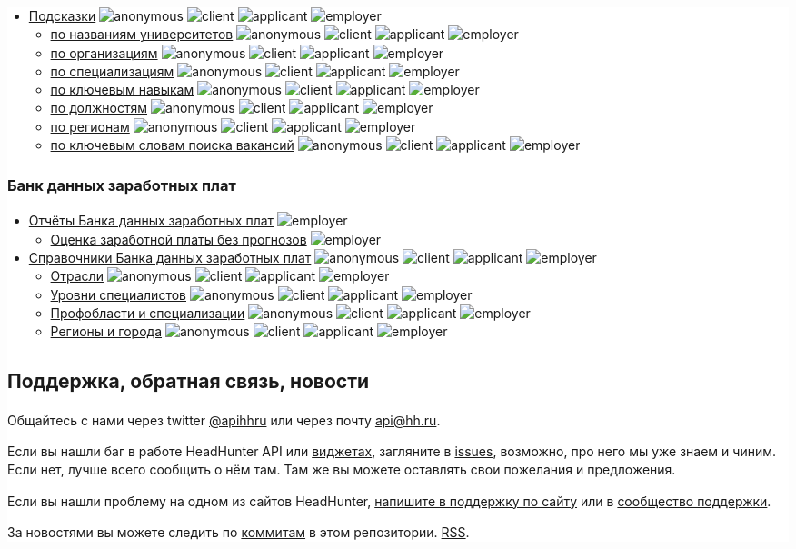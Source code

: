 * [Подсказки](docs/suggests.md) <img src="http://hhru.github.io/api/badges/anon.png" alt="anonymous" /> <img src="http://hhru.github.io/api/badges/client.png" alt="client" /> <img src="http://hhru.github.io/api/badges/app.png" alt="applicant" /> <img src="http://hhru.github.io/api/badges/emp.png" alt="employer" />
  * [по названиям университетов](docs/suggests.md#educational_institutions) <img src="http://hhru.github.io/api/badges/anon.png" alt="anonymous" /> <img src="http://hhru.github.io/api/badges/client.png" alt="client" /> <img src="http://hhru.github.io/api/badges/app.png" alt="applicant" /> <img src="http://hhru.github.io/api/badges/emp.png" alt="employer" />
  * [по организациям](docs/suggests.md#companies) <img src="http://hhru.github.io/api/badges/anon.png" alt="anonymous" /> <img src="http://hhru.github.io/api/badges/client.png" alt="client" /> <img src="http://hhru.github.io/api/badges/app.png" alt="applicant" /> <img src="http://hhru.github.io/api/badges/emp.png" alt="employer" />
  * [по специализациям](docs/suggests.md#specializations) <img src="http://hhru.github.io/api/badges/anon.png" alt="anonymous" /> <img src="http://hhru.github.io/api/badges/client.png" alt="client" /> <img src="http://hhru.github.io/api/badges/app.png" alt="applicant" /> <img src="http://hhru.github.io/api/badges/emp.png" alt="employer" />
  * [по ключевым навыкам](docs/suggests.md#key-skills) <img src="http://hhru.github.io/api/badges/anon.png" alt="anonymous" /> <img src="http://hhru.github.io/api/badges/client.png" alt="client" /> <img src="http://hhru.github.io/api/badges/app.png" alt="applicant" /> <img src="http://hhru.github.io/api/badges/emp.png" alt="employer" />
  * [по должностям](docs/suggests.md#positions) <img src="http://hhru.github.io/api/badges/anon.png" alt="anonymous" /> <img src="http://hhru.github.io/api/badges/client.png" alt="client" /> <img src="http://hhru.github.io/api/badges/app.png" alt="applicant" /> <img src="http://hhru.github.io/api/badges/emp.png" alt="employer" />
  * [по регионам](docs/suggests.md#areas) <img src="http://hhru.github.io/api/badges/anon.png" alt="anonymous" /> <img src="http://hhru.github.io/api/badges/client.png" alt="client" /> <img src="http://hhru.github.io/api/badges/app.png" alt="applicant" /> <img src="http://hhru.github.io/api/badges/emp.png" alt="employer" />
  * [по ключевым словам поиска вакансий](docs/suggests.md#vacancy-search-keyword) <img src="http://hhru.github.io/api/badges/anon.png" alt="anonymous" /> <img src="http://hhru.github.io/api/badges/client.png" alt="client" /> <img src="http://hhru.github.io/api/badges/app.png" alt="applicant" /> <img src="http://hhru.github.io/api/badges/emp.png" alt="employer" />


<a name="salary"></a>
### Банк данных заработных плат

* [Отчёты Банка данных заработных плат](docs/salary_reports.md) <img src="http://hhru.github.io/api/badges/emp.png" alt="employer" />
  * [Оценка заработной платы без прогнозов](docs/salary_reports.md#salary-evaluation) <img src="http://hhru.github.io/api/badges/emp.png" alt="employer" />
* [Справочники Банка данных заработных плат](docs/salary_dictionaries.md) <img src="http://hhru.github.io/api/badges/anon.png" alt="anonymous" /> <img src="http://hhru.github.io/api/badges/client.png" alt="client" /> <img src="http://hhru.github.io/api/badges/app.png" alt="applicant" /> <img src="http://hhru.github.io/api/badges/emp.png" alt="employer" />
  * [Отрасли](docs/salary_dictionaries.md#salary-industries) <img src="http://hhru.github.io/api/badges/anon.png" alt="anonymous" /> <img src="http://hhru.github.io/api/badges/client.png" alt="client" /> <img src="http://hhru.github.io/api/badges/app.png" alt="applicant" /> <img src="http://hhru.github.io/api/badges/emp.png" alt="employer" />
  * [Уровни специалистов](docs/salary_dictionaries.md#employee-levels) <img src="http://hhru.github.io/api/badges/anon.png" alt="anonymous" /> <img src="http://hhru.github.io/api/badges/client.png" alt="client" /> <img src="http://hhru.github.io/api/badges/app.png" alt="applicant" /> <img src="http://hhru.github.io/api/badges/emp.png" alt="employer" />
  * [Профобласти и специализации](docs/salary_dictionaries.md#professional-areas) <img src="http://hhru.github.io/api/badges/anon.png" alt="anonymous" /> <img src="http://hhru.github.io/api/badges/client.png" alt="client" /> <img src="http://hhru.github.io/api/badges/app.png" alt="applicant" /> <img src="http://hhru.github.io/api/badges/emp.png" alt="employer" />
  * [Регионы и города](docs/salary_dictionaries.md#salary-areas) <img src="http://hhru.github.io/api/badges/anon.png" alt="anonymous" /> <img src="http://hhru.github.io/api/badges/client.png" alt="client" /> <img src="http://hhru.github.io/api/badges/app.png" alt="applicant" /> <img src="http://hhru.github.io/api/badges/emp.png" alt="employer" />


<a name="feedback"></a>
## Поддержка, обратная связь, новости

Общайтесь с нами через twitter [@apihhru](https://twitter.com/apihhru) или
через почту api@hh.ru.

Если вы нашли баг в работе HeadHunter API или
[виджетах](https://dev.hh.ru/admin/widgets), загляните в
[issues](https://github.com/hhru/api/issues), возможно, про него мы уже знаем и
чиним. Если нет, лучше всего сообщить о нём там. Там же вы можете оставлять свои
пожелания и предложения.

Если вы нашли проблему на одном из сайтов HeadHunter,
[напишите в поддержку по сайту](https://hh.ru/feedback) или в
[сообщество поддержки](https://feedback.hh.ru/).

За новостями вы можете следить по
[коммитам](https://github.com/hhru/api/commits/master) в этом репозитории.
[RSS](https://github.com/hhru/api/commits/master.atom).
